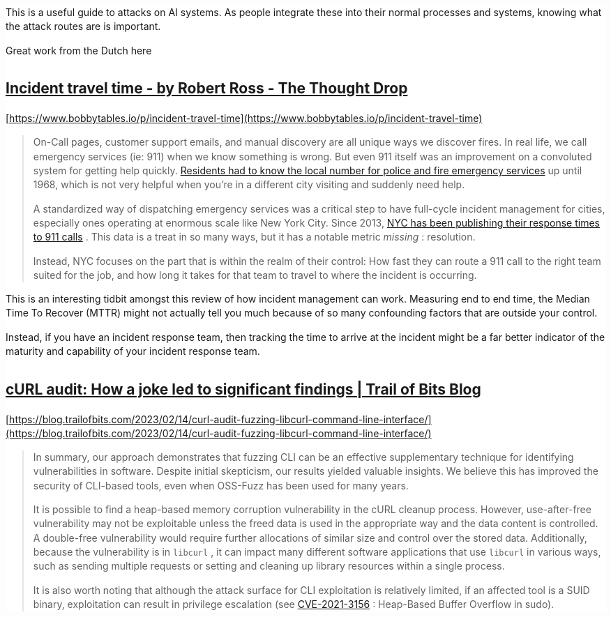 
This is a useful guide to attacks on AI systems.  As people integrate these into their normal processes and systems, knowing what the attack routes are is important.

Great work from the Dutch here 


## [Incident travel time - by Robert Ross - The Thought Drop ](https://www.bobbytables.io/p/incident-travel-time)

[https://www.bobbytables.io/p/incident-travel-time](https://www.bobbytables.io/p/incident-travel-time)

> On-Call pages, customer support emails, and manual discovery are all unique ways we discover fires. In real life, we call emergency services (ie: 911) when we know something is wrong. But even 911 itself was an improvement on a convoluted system for getting help quickly. [Residents had to know the local number for police and fire emergency services](https://www.911.gov/about/the-national-911-program-celebrates-50-years-of-911) up until 1968, which is not very helpful when you’re in a different city visiting and suddenly need help.
> 
> A standardized way of dispatching emergency services was a critical step to have full-cycle incident management for cities, especially ones operating at enormous scale like New York City. Since 2013, [NYC has been publishing their response times to 911 calls](https://www.nyc.gov/site/911reporting/reports/end-to-end-repsonse-time.page) . This data is a treat in so many ways, but it has a notable metric _missing_ : resolution.
> 
> Instead, NYC focuses on the part that is within the realm of their control: How fast they can route a 911 call to the right team suited for the job, and how long it takes for that team to travel to where the incident is occurring. 


This is an interesting tidbit amongst this review of how incident management can work.  Measuring end to end time, the Median Time To Recover (MTTR) might not actually tell you much because of so many confounding factors that are outside your control.

Instead, if you have an incident response team, then tracking the time to arrive at the incident might be a far better indicator of the maturity and capability of your incident response team. 


## [cURL audit: How a joke led to significant findings | Trail of Bits Blog ](https://blog.trailofbits.com/2023/02/14/curl-audit-fuzzing-libcurl-command-line-interface/)

[https://blog.trailofbits.com/2023/02/14/curl-audit-fuzzing-libcurl-command-line-interface/](https://blog.trailofbits.com/2023/02/14/curl-audit-fuzzing-libcurl-command-line-interface/)

> In summary, our approach demonstrates that fuzzing CLI can be an effective supplementary technique for identifying vulnerabilities in software. Despite initial skepticism, our results yielded valuable insights. We believe this has improved the security of CLI-based tools, even when OSS-Fuzz has been used for many years.
> 
> It is possible to find a heap-based memory corruption vulnerability in the cURL cleanup process. However, use-after-free vulnerability may not be exploitable unless the freed data is used in the appropriate way and the data content is controlled. A double-free vulnerability would require further allocations of similar size and control over the stored data. Additionally, because the vulnerability is in `libcurl` , it can impact many different software applications that use `libcurl` in various ways, such as sending multiple requests or setting and cleaning up library resources within a single process.
> 
> It is also worth noting that although the attack surface for CLI exploitation is relatively limited, if an affected tool is a SUID binary, exploitation can result in privilege escalation (see [CVE-2021-3156](https://nvd.nist.gov/vuln/detail/CVE-2021-3156) : Heap-Based Buffer Overflow in sudo). 
